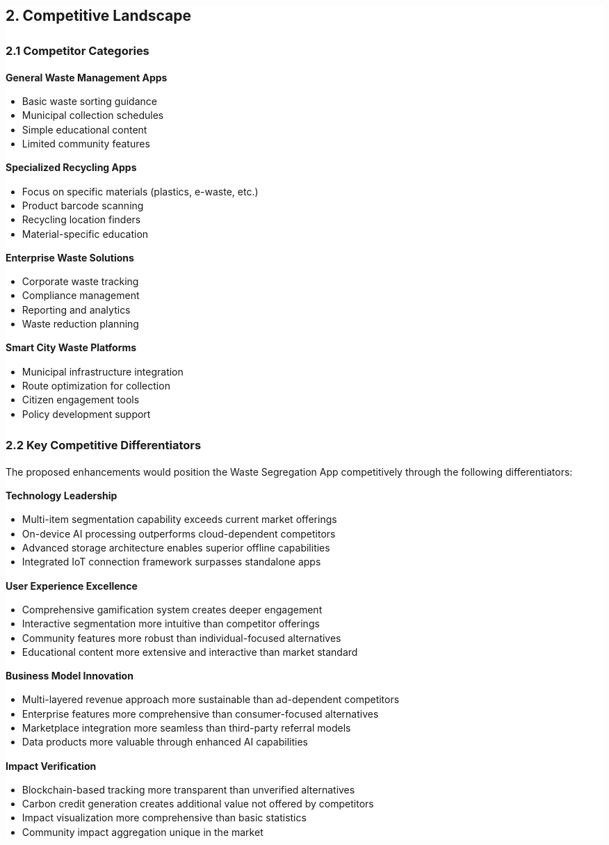 ## 2. Competitive Landscape

### 2.1 Competitor Categories

**General Waste Management Apps**
- Basic waste sorting guidance
- Municipal collection schedules
- Simple educational content
- Limited community features

**Specialized Recycling Apps**
- Focus on specific materials (plastics, e-waste, etc.)
- Product barcode scanning
- Recycling location finders
- Material-specific education

**Enterprise Waste Solutions**
- Corporate waste tracking
- Compliance management
- Reporting and analytics
- Waste reduction planning

**Smart City Waste Platforms**
- Municipal infrastructure integration
- Route optimization for collection
- Citizen engagement tools
- Policy development support

### 2.2 Key Competitive Differentiators

The proposed enhancements would position the Waste Segregation App competitively through the following differentiators:

**Technology Leadership**
- Multi-item segmentation capability exceeds current market offerings
- On-device AI processing outperforms cloud-dependent competitors
- Advanced storage architecture enables superior offline capabilities
- Integrated IoT connection framework surpasses standalone apps

**User Experience Excellence**
- Comprehensive gamification system creates deeper engagement
- Interactive segmentation more intuitive than competitor offerings
- Community features more robust than individual-focused alternatives
- Educational content more extensive and interactive than market standard

**Business Model Innovation**
- Multi-layered revenue approach more sustainable than ad-dependent competitors
- Enterprise features more comprehensive than consumer-focused alternatives
- Marketplace integration more seamless than third-party referral models
- Data products more valuable through enhanced AI capabilities

**Impact Verification**
- Blockchain-based tracking more transparent than unverified alternatives
- Carbon credit generation creates additional value not offered by competitors
- Impact visualization more comprehensive than basic statistics
- Community impact aggregation unique in the market

